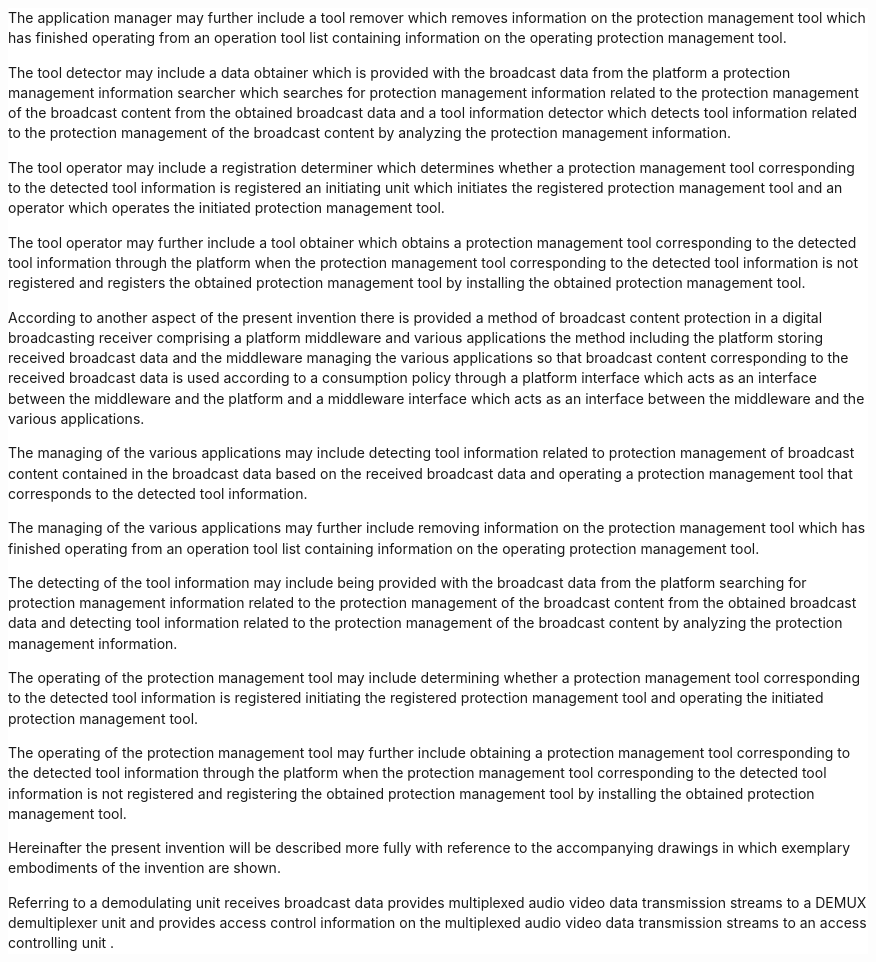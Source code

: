 The application manager may further include a tool remover which removes information on the protection management tool which has finished operating from an operation tool list containing information on the operating protection management tool.

The tool detector may include a data obtainer which is provided with the broadcast data from the platform a protection management information searcher which searches for protection management information related to the protection management of the broadcast content from the obtained broadcast data and a tool information detector which detects tool information related to the protection management of the broadcast content by analyzing the protection management information.

The tool operator may include a registration determiner which determines whether a protection management tool corresponding to the detected tool information is registered an initiating unit which initiates the registered protection management tool and an operator which operates the initiated protection management tool.

The tool operator may further include a tool obtainer which obtains a protection management tool corresponding to the detected tool information through the platform when the protection management tool corresponding to the detected tool information is not registered and registers the obtained protection management tool by installing the obtained protection management tool.

According to another aspect of the present invention there is provided a method of broadcast content protection in a digital broadcasting receiver comprising a platform middleware and various applications the method including the platform storing received broadcast data and the middleware managing the various applications so that broadcast content corresponding to the received broadcast data is used according to a consumption policy through a platform interface which acts as an interface between the middleware and the platform and a middleware interface which acts as an interface between the middleware and the various applications.

The managing of the various applications may include detecting tool information related to protection management of broadcast content contained in the broadcast data based on the received broadcast data and operating a protection management tool that corresponds to the detected tool information.

The managing of the various applications may further include removing information on the protection management tool which has finished operating from an operation tool list containing information on the operating protection management tool.

The detecting of the tool information may include being provided with the broadcast data from the platform searching for protection management information related to the protection management of the broadcast content from the obtained broadcast data and detecting tool information related to the protection management of the broadcast content by analyzing the protection management information.

The operating of the protection management tool may include determining whether a protection management tool corresponding to the detected tool information is registered initiating the registered protection management tool and operating the initiated protection management tool.

The operating of the protection management tool may further include obtaining a protection management tool corresponding to the detected tool information through the platform when the protection management tool corresponding to the detected tool information is not registered and registering the obtained protection management tool by installing the obtained protection management tool.

Hereinafter the present invention will be described more fully with reference to the accompanying drawings in which exemplary embodiments of the invention are shown.

Referring to a demodulating unit receives broadcast data provides multiplexed audio video data transmission streams to a DEMUX demultiplexer unit and provides access control information on the multiplexed audio video data transmission streams to an access controlling unit .
